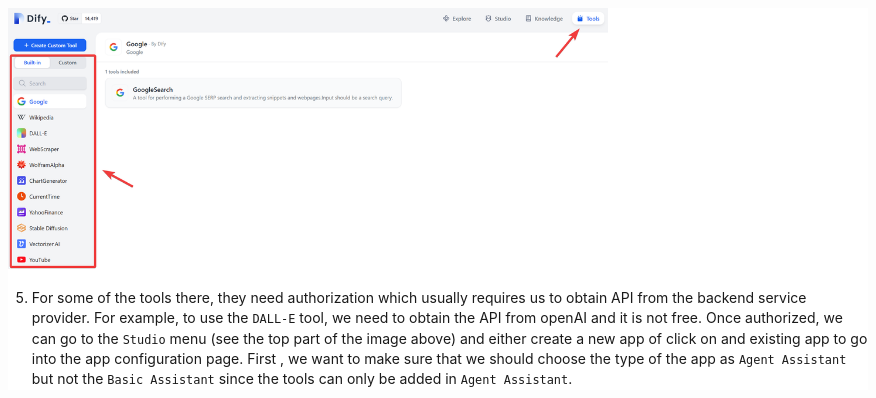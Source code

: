    <img src="/assets/img/posts/dify_tools.png"
      style="border:none;"
      width="600"
      alt="dify_tools"
      title="dify_tools" />
   </p>

5. For some of the tools there, they need authorization which usually requires us to obtain API from the backend
service provider. For example, to use the `DALL-E` tool, we need to obtain the API from openAI and it is not free. Once
authorized, we can go to the `Studio` menu (see the top part of the image above) and either create a new app of click on
and existing app to go into the app configuration page. First , we want to make sure that we should choose the type of
the app as `Agent Assistant` but not the `Basic Assistant` since the tools can only be added in `Agent Assistant`.

   <p align='center'>